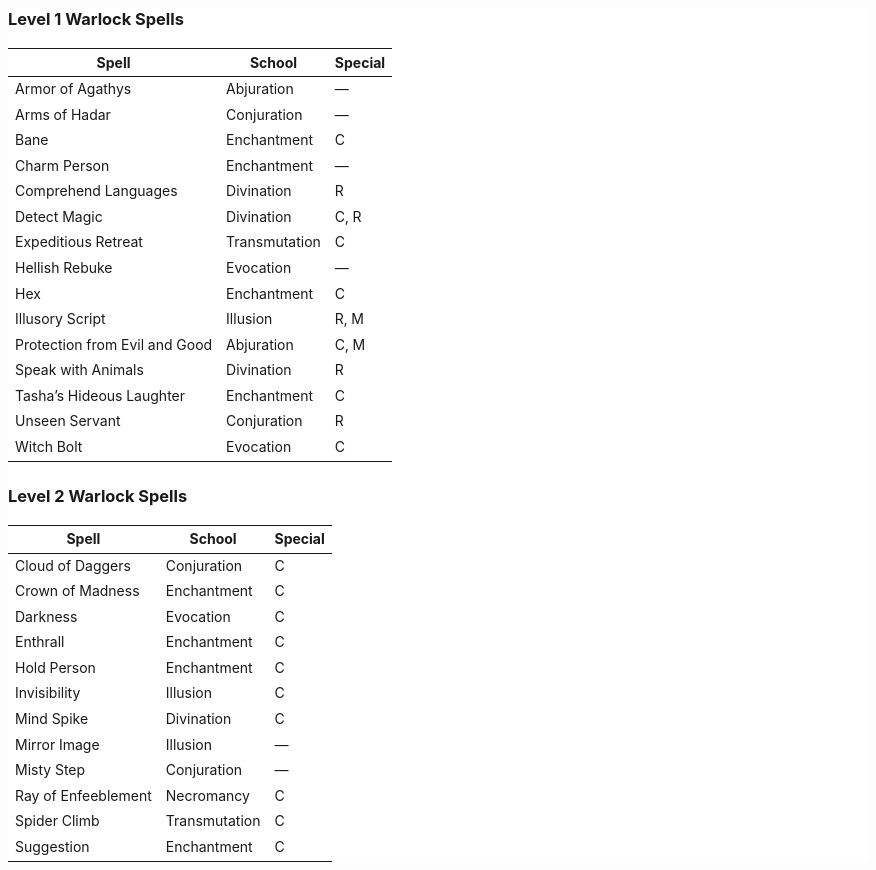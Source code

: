 ### Level 1 Warlock Spells
| Spell                       | School        | Special |
|-----------------------------|---------------|---------|
| Armor of Agathys            | Abjuration    | —       |
| Arms of Hadar               | Conjuration   | —       |
| Bane                        | Enchantment   | C       |
| Charm Person                | Enchantment   | —       |
| Comprehend Languages        | Divination    | R       |
| Detect Magic                | Divination    | C, R    |
| Expeditious Retreat         | Transmutation | C       |
| Hellish Rebuke              | Evocation     | —       |
| Hex                         | Enchantment   | C       |
| Illusory Script             | Illusion      | R, M    |
| Protection from Evil and Good | Abjuration  | C, M    |
| Speak with Animals          | Divination    | R       |
| Tasha’s Hideous Laughter    | Enchantment   | C       |
| Unseen Servant              | Conjuration   | R       |
| Witch Bolt                  | Evocation     | C       |

### Level 2 Warlock Spells
| Spell                       | School        | Special |
|-----------------------------|---------------|---------|
| Cloud of Daggers            | Conjuration   | C       |
| Crown of Madness            | Enchantment   | C       |
| Darkness                    | Evocation     | C       |
| Enthrall                    | Enchantment   | C       |
| Hold Person                 | Enchantment   | C       |
| Invisibility                | Illusion      | C       |
| Mind Spike                  | Divination    | C       |
| Mirror Image                | Illusion      | —       |
| Misty Step                  | Conjuration   | —       |
| Ray of Enfeeblement         | Necromancy    | C       |
| Spider Climb                | Transmutation | C       |
| Suggestion                  | Enchantment   | C       |
